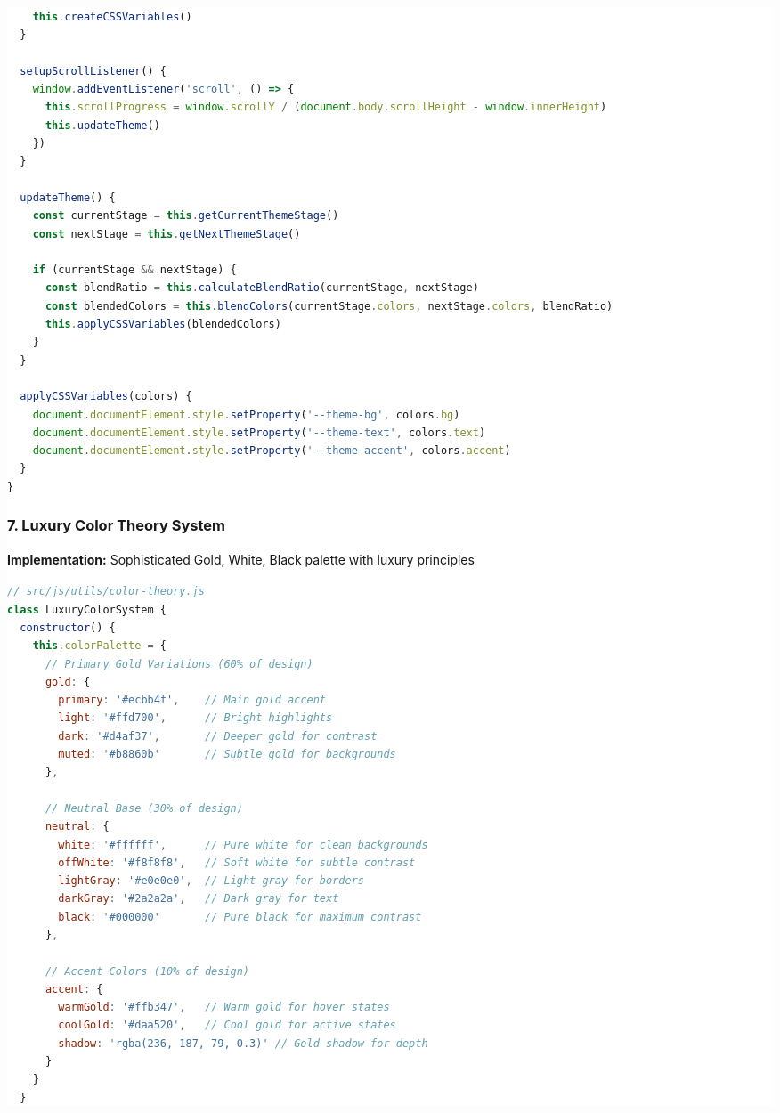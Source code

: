 ```javascript
    this.createCSSVariables()
  }

  setupScrollListener() {
    window.addEventListener('scroll', () => {
      this.scrollProgress = window.scrollY / (document.body.scrollHeight - window.innerHeight)
      this.updateTheme()
    })
  }

  updateTheme() {
    const currentStage = this.getCurrentThemeStage()
    const nextStage = this.getNextThemeStage()
    
    if (currentStage && nextStage) {
      const blendRatio = this.calculateBlendRatio(currentStage, nextStage)
      const blendedColors = this.blendColors(currentStage.colors, nextStage.colors, blendRatio)
      this.applyCSSVariables(blendedColors)
    }
  }

  applyCSSVariables(colors) {
    document.documentElement.style.setProperty('--theme-bg', colors.bg)
    document.documentElement.style.setProperty('--theme-text', colors.text)
    document.documentElement.style.setProperty('--theme-accent', colors.accent)
  }
}
```

### 7. Luxury Color Theory System

**Implementation:** Sophisticated Gold, White, Black palette with luxury principles

```javascript
// src/js/utils/color-theory.js
class LuxuryColorSystem {
  constructor() {
    this.colorPalette = {
      // Primary Gold Variations (60% of design)
      gold: {
        primary: '#ecbb4f',    // Main gold accent
        light: '#ffd700',      // Bright highlights
        dark: '#d4af37',       // Deeper gold for contrast
        muted: '#b8860b'       // Subtle gold for backgrounds
      },
      
      // Neutral Base (30% of design)
      neutral: {
        white: '#ffffff',      // Pure white for clean backgrounds
        offWhite: '#f8f8f8',   // Soft white for subtle contrast
        lightGray: '#e0e0e0',  // Light gray for borders
        darkGray: '#2a2a2a',   // Dark gray for text
        black: '#000000'       // Pure black for maximum contrast
      },
      
      // Accent Colors (10% of design)
      accent: {
        warmGold: '#ffb347',   // Warm gold for hover states
        coolGold: '#daa520',   // Cool gold for active states
        shadow: 'rgba(236, 187, 79, 0.3)' // Gold shadow for depth
      }
    }
  }

```